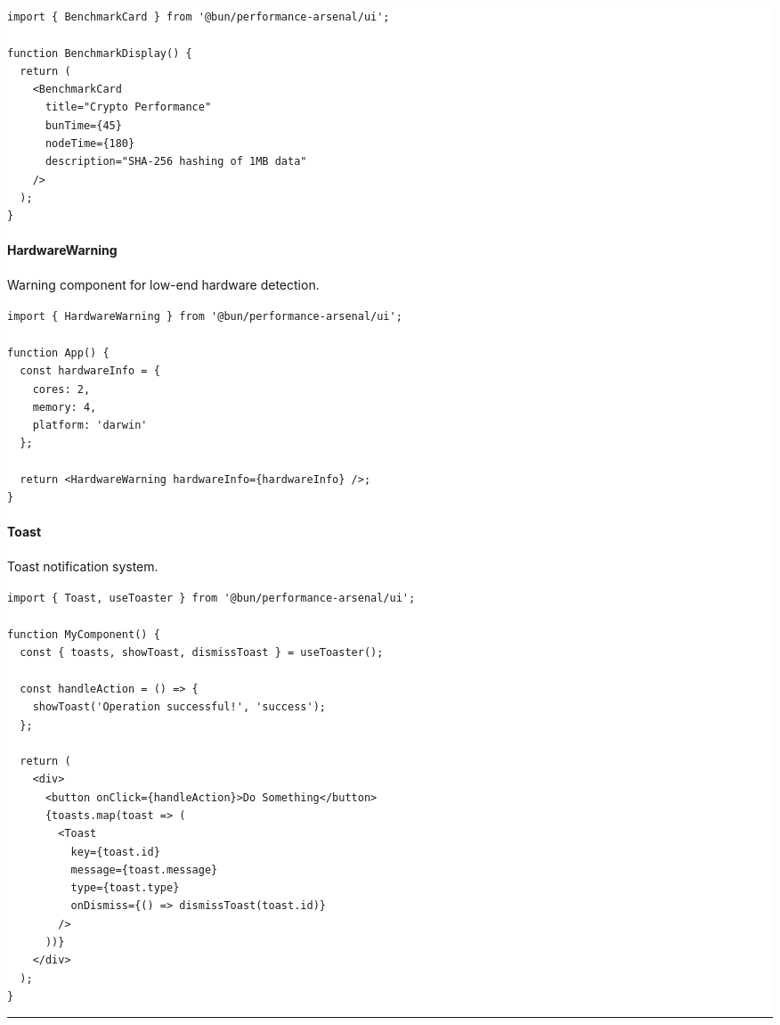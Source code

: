 ```tsx
import { BenchmarkCard } from '@bun/performance-arsenal/ui';

function BenchmarkDisplay() {
  return (
    <BenchmarkCard
      title="Crypto Performance"
      bunTime={45}
      nodeTime={180}
      description="SHA-256 hashing of 1MB data"
    />
  );
}
```

#### HardwareWarning

Warning component for low-end hardware detection.

```tsx
import { HardwareWarning } from '@bun/performance-arsenal/ui';

function App() {
  const hardwareInfo = {
    cores: 2,
    memory: 4,
    platform: 'darwin'
  };

  return <HardwareWarning hardwareInfo={hardwareInfo} />;
}
```

#### Toast

Toast notification system.

```tsx
import { Toast, useToaster } from '@bun/performance-arsenal/ui';

function MyComponent() {
  const { toasts, showToast, dismissToast } = useToaster();

  const handleAction = () => {
    showToast('Operation successful!', 'success');
  };

  return (
    <div>
      <button onClick={handleAction}>Do Something</button>
      {toasts.map(toast => (
        <Toast
          key={toast.id}
          message={toast.message}
          type={toast.type}
          onDismiss={() => dismissToast(toast.id)}
        />
      ))}
    </div>
  );
}
```

---